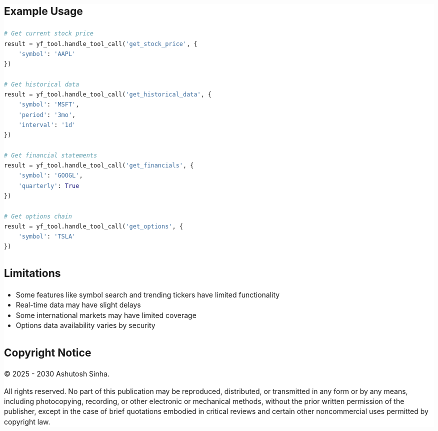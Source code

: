 ## Example Usage
```python
# Get current stock price
result = yf_tool.handle_tool_call('get_stock_price', {
    'symbol': 'AAPL'
})

# Get historical data
result = yf_tool.handle_tool_call('get_historical_data', {
    'symbol': 'MSFT',
    'period': '3mo',
    'interval': '1d'
})

# Get financial statements
result = yf_tool.handle_tool_call('get_financials', {
    'symbol': 'GOOGL',
    'quarterly': True
})

# Get options chain
result = yf_tool.handle_tool_call('get_options', {
    'symbol': 'TSLA'
})
```

## Limitations

- Some features like symbol search and trending tickers have limited functionality
- Real-time data may have slight delays
- Some international markets may have limited coverage
- Options data availability varies by security



## Copyright Notice

© 2025 - 2030 Ashutosh Sinha.

All rights reserved. No part of this publication may be reproduced, distributed, or transmitted in any form or by any means, including photocopying, recording, or other electronic or mechanical methods, without the prior written permission of the publisher, except in the case of brief quotations embodied in critical reviews and certain other noncommercial uses permitted by copyright law.